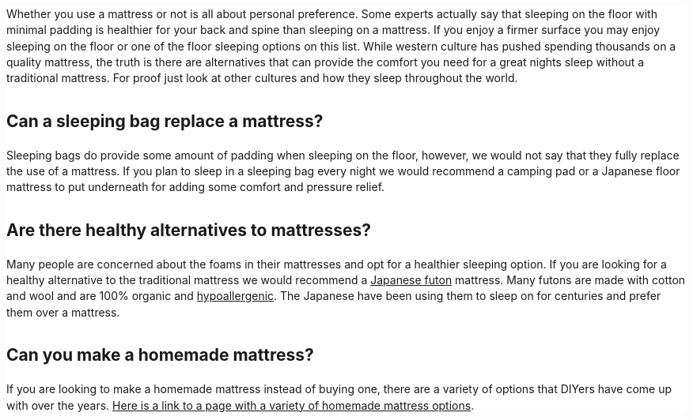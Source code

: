 Whether you use a mattress or not is all about personal preference. Some experts actually say that sleeping on the floor with minimal padding is healthier for your back and spine than sleeping on a mattress. If you enjoy a firmer surface you may enjoy sleeping on the floor or one of the floor sleeping options on this list. While western culture has pushed spending thousands on a quality mattress, the truth is there are alternatives that can provide the comfort you need for a great nights sleep without a traditional mattress. For proof just look at other cultures and how they sleep throughout the world. 

## Can a sleeping bag replace a mattress?

Sleeping bags do provide some amount of padding when sleeping on the floor, however, we would not say that they fully replace the use of a mattress. If you plan to sleep in a sleeping bag every night we would recommend a camping pad or a Japanese floor mattress to put underneath for adding some comfort and pressure relief. 

## Are there healthy alternatives to mattresses?

Many people are concerned about the foams in their mattresses and opt for a healthier sleeping option. If you are looking for a healthy alternative to the traditional mattress we would recommend a [Japanese futon](https://www.abedderworld.com/futon-mattresses.html/) mattress. Many futons are made with cotton and wool and are 100% organic and [hypoallergenic](https://www.abedderworld.com/hypoallergenic-mattress.html/). The Japanese have been using them to sleep on for centuries and prefer them over a mattress. 

## Can you make a homemade mattress?

If you are looking to make a homemade mattress instead of buying one, there are a variety of options that DIYers have come up with over the years. [Here is a link to a page with a variety of homemade mattress options](https://www.littleloveliesbyallison.com/diy-mattress-ideas/).
